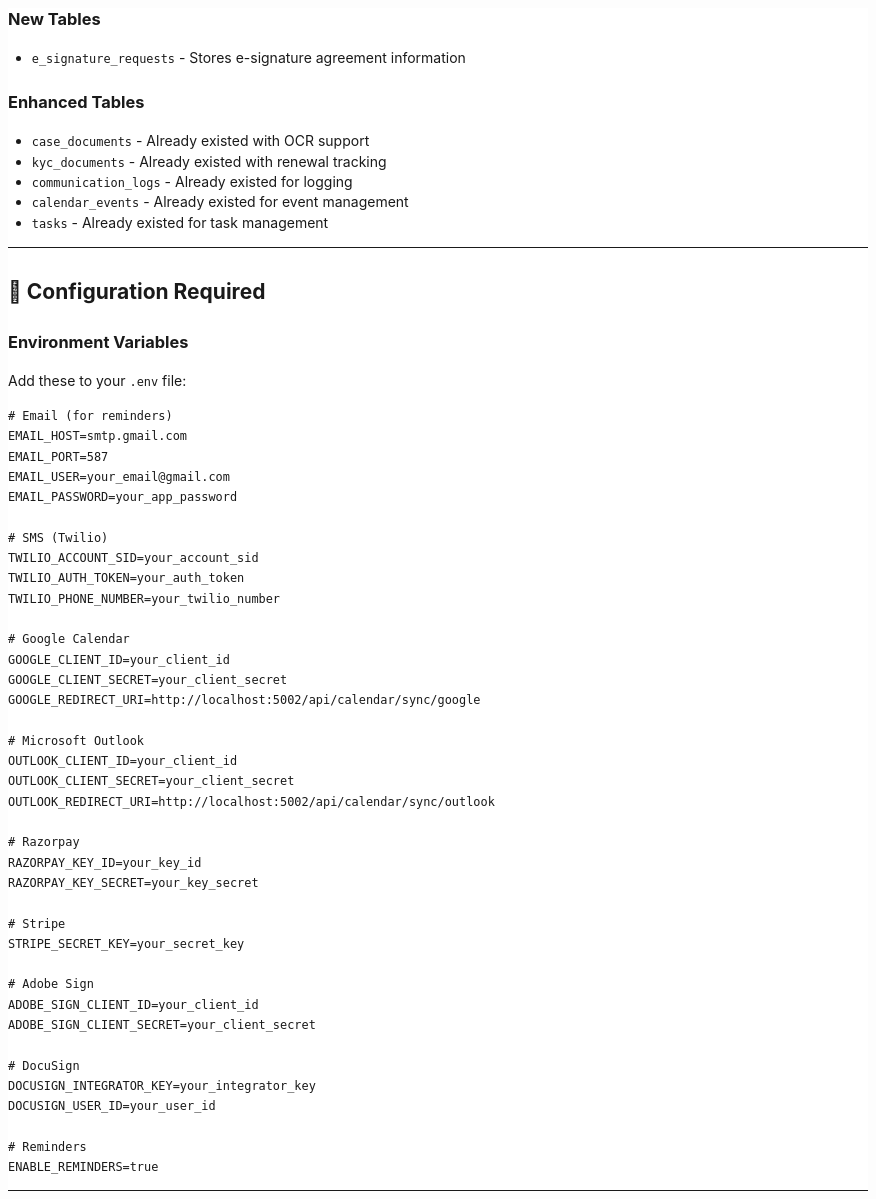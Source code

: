 ### New Tables
- `e_signature_requests` - Stores e-signature agreement information

### Enhanced Tables
- `case_documents` - Already existed with OCR support
- `kyc_documents` - Already existed with renewal tracking
- `communication_logs` - Already existed for logging
- `calendar_events` - Already existed for event management
- `tasks` - Already existed for task management

---

## 🔧 Configuration Required

### Environment Variables
Add these to your `.env` file:

```env
# Email (for reminders)
EMAIL_HOST=smtp.gmail.com
EMAIL_PORT=587
EMAIL_USER=your_email@gmail.com
EMAIL_PASSWORD=your_app_password

# SMS (Twilio)
TWILIO_ACCOUNT_SID=your_account_sid
TWILIO_AUTH_TOKEN=your_auth_token
TWILIO_PHONE_NUMBER=your_twilio_number

# Google Calendar
GOOGLE_CLIENT_ID=your_client_id
GOOGLE_CLIENT_SECRET=your_client_secret
GOOGLE_REDIRECT_URI=http://localhost:5002/api/calendar/sync/google

# Microsoft Outlook
OUTLOOK_CLIENT_ID=your_client_id
OUTLOOK_CLIENT_SECRET=your_client_secret
OUTLOOK_REDIRECT_URI=http://localhost:5002/api/calendar/sync/outlook

# Razorpay
RAZORPAY_KEY_ID=your_key_id
RAZORPAY_KEY_SECRET=your_key_secret

# Stripe
STRIPE_SECRET_KEY=your_secret_key

# Adobe Sign
ADOBE_SIGN_CLIENT_ID=your_client_id
ADOBE_SIGN_CLIENT_SECRET=your_client_secret

# DocuSign
DOCUSIGN_INTEGRATOR_KEY=your_integrator_key
DOCUSIGN_USER_ID=your_user_id

# Reminders
ENABLE_REMINDERS=true
```

---